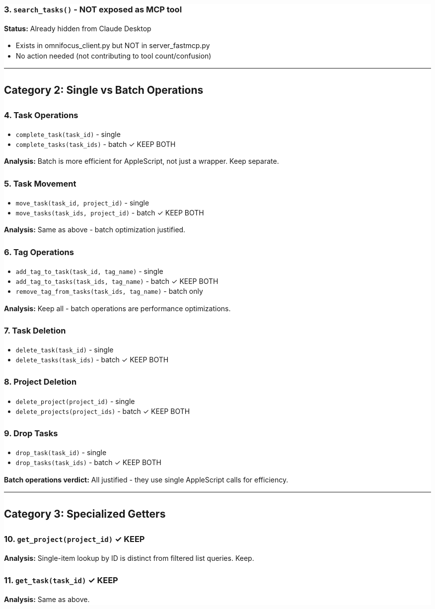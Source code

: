 ### 3. `search_tasks()` - NOT exposed as MCP tool
**Status:** Already hidden from Claude Desktop
- Exists in omnifocus_client.py but NOT in server_fastmcp.py
- No action needed (not contributing to tool count/confusion)

---

## Category 2: Single vs Batch Operations

### 4. Task Operations
- `complete_task(task_id)` - single
- `complete_tasks(task_ids)` - batch ✓ KEEP BOTH

**Analysis:** Batch is more efficient for AppleScript, not just a wrapper. Keep separate.

### 5. Task Movement
- `move_task(task_id, project_id)` - single
- `move_tasks(task_ids, project_id)` - batch ✓ KEEP BOTH

**Analysis:** Same as above - batch optimization justified.

### 6. Tag Operations
- `add_tag_to_task(task_id, tag_name)` - single
- `add_tag_to_tasks(task_ids, tag_name)` - batch ✓ KEEP BOTH
- `remove_tag_from_tasks(task_ids, tag_name)` - batch only

**Analysis:** Keep all - batch operations are performance optimizations.

### 7. Task Deletion
- `delete_task(task_id)` - single
- `delete_tasks(task_ids)` - batch ✓ KEEP BOTH

### 8. Project Deletion
- `delete_project(project_id)` - single
- `delete_projects(project_ids)` - batch ✓ KEEP BOTH

### 9. Drop Tasks
- `drop_task(task_id)` - single
- `drop_tasks(task_ids)` - batch ✓ KEEP BOTH

**Batch operations verdict:** All justified - they use single AppleScript calls for efficiency.

---

## Category 3: Specialized Getters

### 10. `get_project(project_id)` ✓ KEEP
**Analysis:** Single-item lookup by ID is distinct from filtered list queries. Keep.

### 11. `get_task(task_id)` ✓ KEEP
**Analysis:** Same as above.
